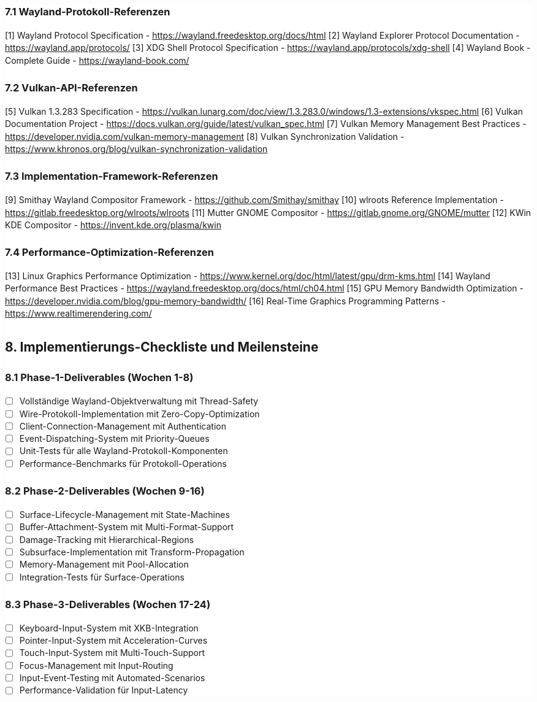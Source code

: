 ### 7.1 Wayland-Protokoll-Referenzen

[1] Wayland Protocol Specification - https://wayland.freedesktop.org/docs/html
[2] Wayland Explorer Protocol Documentation - https://wayland.app/protocols/
[3] XDG Shell Protocol Specification - https://wayland.app/protocols/xdg-shell
[4] Wayland Book - Complete Guide - https://wayland-book.com/

### 7.2 Vulkan-API-Referenzen

[5] Vulkan 1.3.283 Specification - https://vulkan.lunarg.com/doc/view/1.3.283.0/windows/1.3-extensions/vkspec.html
[6] Vulkan Documentation Project - https://docs.vulkan.org/guide/latest/vulkan_spec.html
[7] Vulkan Memory Management Best Practices - https://developer.nvidia.com/vulkan-memory-management
[8] Vulkan Synchronization Validation - https://www.khronos.org/blog/vulkan-synchronization-validation

### 7.3 Implementation-Framework-Referenzen

[9] Smithay Wayland Compositor Framework - https://github.com/Smithay/smithay
[10] wlroots Reference Implementation - https://gitlab.freedesktop.org/wlroots/wlroots
[11] Mutter GNOME Compositor - https://gitlab.gnome.org/GNOME/mutter
[12] KWin KDE Compositor - https://invent.kde.org/plasma/kwin

### 7.4 Performance-Optimization-Referenzen

[13] Linux Graphics Performance Optimization - https://www.kernel.org/doc/html/latest/gpu/drm-kms.html
[14] Wayland Performance Best Practices - https://wayland.freedesktop.org/docs/html/ch04.html
[15] GPU Memory Bandwidth Optimization - https://developer.nvidia.com/blog/gpu-memory-bandwidth/
[16] Real-Time Graphics Programming Patterns - https://www.realtimerendering.com/

## 8. Implementierungs-Checkliste und Meilensteine

### 8.1 Phase-1-Deliverables (Wochen 1-8)
- [ ] Vollständige Wayland-Objektverwaltung mit Thread-Safety
- [ ] Wire-Protokoll-Implementation mit Zero-Copy-Optimization
- [ ] Client-Connection-Management mit Authentication
- [ ] Event-Dispatching-System mit Priority-Queues
- [ ] Unit-Tests für alle Wayland-Protokoll-Komponenten
- [ ] Performance-Benchmarks für Protokoll-Operations

### 8.2 Phase-2-Deliverables (Wochen 9-16)
- [ ] Surface-Lifecycle-Management mit State-Machines
- [ ] Buffer-Attachment-System mit Multi-Format-Support
- [ ] Damage-Tracking mit Hierarchical-Regions
- [ ] Subsurface-Implementation mit Transform-Propagation
- [ ] Memory-Management mit Pool-Allocation
- [ ] Integration-Tests für Surface-Operations

### 8.3 Phase-3-Deliverables (Wochen 17-24)
- [ ] Keyboard-Input-System mit XKB-Integration
- [ ] Pointer-Input-System mit Acceleration-Curves
- [ ] Touch-Input-System mit Multi-Touch-Support
- [ ] Focus-Management mit Input-Routing
- [ ] Input-Event-Testing mit Automated-Scenarios
- [ ] Performance-Validation für Input-Latency
